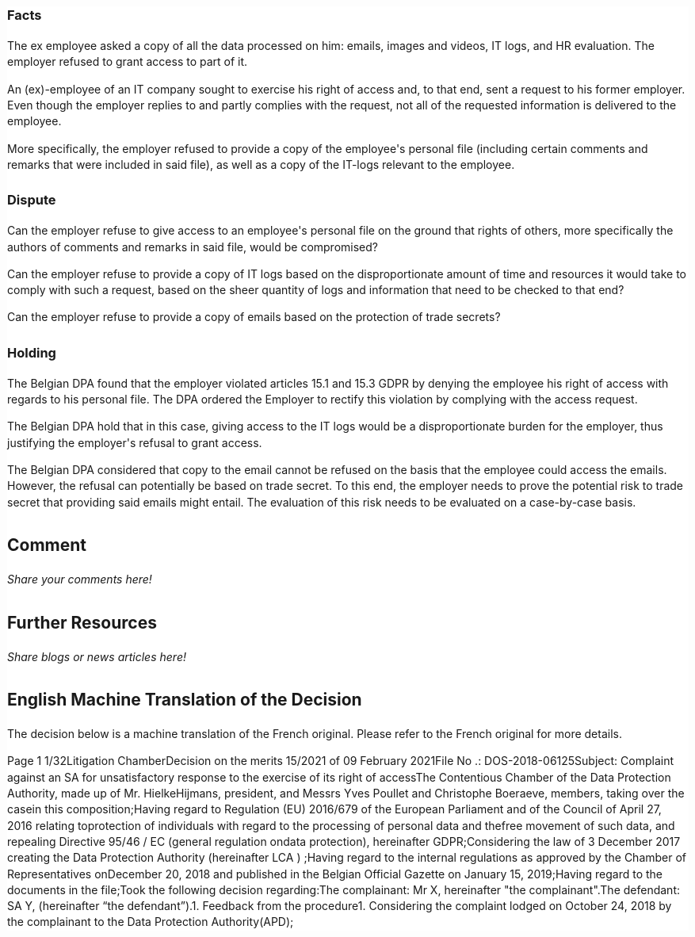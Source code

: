 ### Facts

The ex employee asked a copy of all the data processed on him: emails, images and videos, IT logs, and HR evaluation. The employer refused to grant access to part of it.

An (ex)-employee of an IT company sought to exercise his right of access and, to that end, sent a request to his former employer. Even though the employer replies to and partly complies with the request, not all of the requested information is delivered to the employee.

More specifically, the employer refused to provide a copy of the employee's personal file (including certain comments and remarks that were included in said file), as well as a copy of the IT-logs relevant to the employee.

### Dispute

Can the employer refuse to give access to an employee's personal file on the ground that rights of others, more specifically the authors of comments and remarks in said file, would be compromised?

Can the employer refuse to provide a copy of IT logs based on the disproportionate amount of time and resources it would take to comply with such a request, based on the sheer quantity of logs and information that need to be checked to that end?

Can the employer refuse to provide a copy of emails based on the protection of trade secrets?

### Holding

The Belgian DPA found that the employer violated articles 15.1 and 15.3 GDPR by denying the employee his right of access with regards to his personal file. The DPA ordered the Employer to rectify this violation by complying with the access request.

The Belgian DPA hold that in this case, giving access to the IT logs would be a disproportionate burden for the employer, thus justifying the employer's refusal to grant access.

The Belgian DPA considered that copy to the email cannot be refused on the basis that the employee could access the emails. However, the refusal can potentially be based on trade secret. To this end, the employer needs to prove the potential risk to trade secret that providing said emails might entail. The evaluation of this risk needs to be evaluated on a case-by-case basis.

## Comment

_Share your comments here!_

## Further Resources

_Share blogs or news articles here!_

## English Machine Translation of the Decision

The decision below is a machine translation of the French original. Please refer to the French original for more details.

Page 1
1/32Litigation ChamberDecision on the merits 15/2021 of 09 February 2021File No .: DOS-2018-06125Subject: Complaint against an SA for unsatisfactory response to the exercise of its right of accessThe Contentious Chamber of the Data Protection Authority, made up of Mr. HielkeHijmans, president, and Messrs Yves Poullet and Christophe Boeraeve, members, taking over the casein this composition;Having regard to Regulation (EU) 2016/679 of the European Parliament and of the Council of April 27, 2016 relating toprotection of individuals with regard to the processing of personal data and thefree movement of such data, and repealing Directive 95/46 / EC (general regulation ondata protection), hereinafter GDPR;Considering the law of 3 December 2017 creating the Data Protection Authority (hereinafter LCA ) ;Having regard to the internal regulations as approved by the Chamber of Representatives onDecember 20, 2018 and published in the Belgian Official Gazette on January 15, 2019;Having regard to the documents in the file;Took the following decision regarding:The complainant: Mr X, hereinafter "the complainant".The defendant: SA Y, (hereinafter “the defendant”).1. Feedback from the procedure1. Considering the complaint lodged on October 24, 2018 by the complainant to the Data Protection Authority(APD);